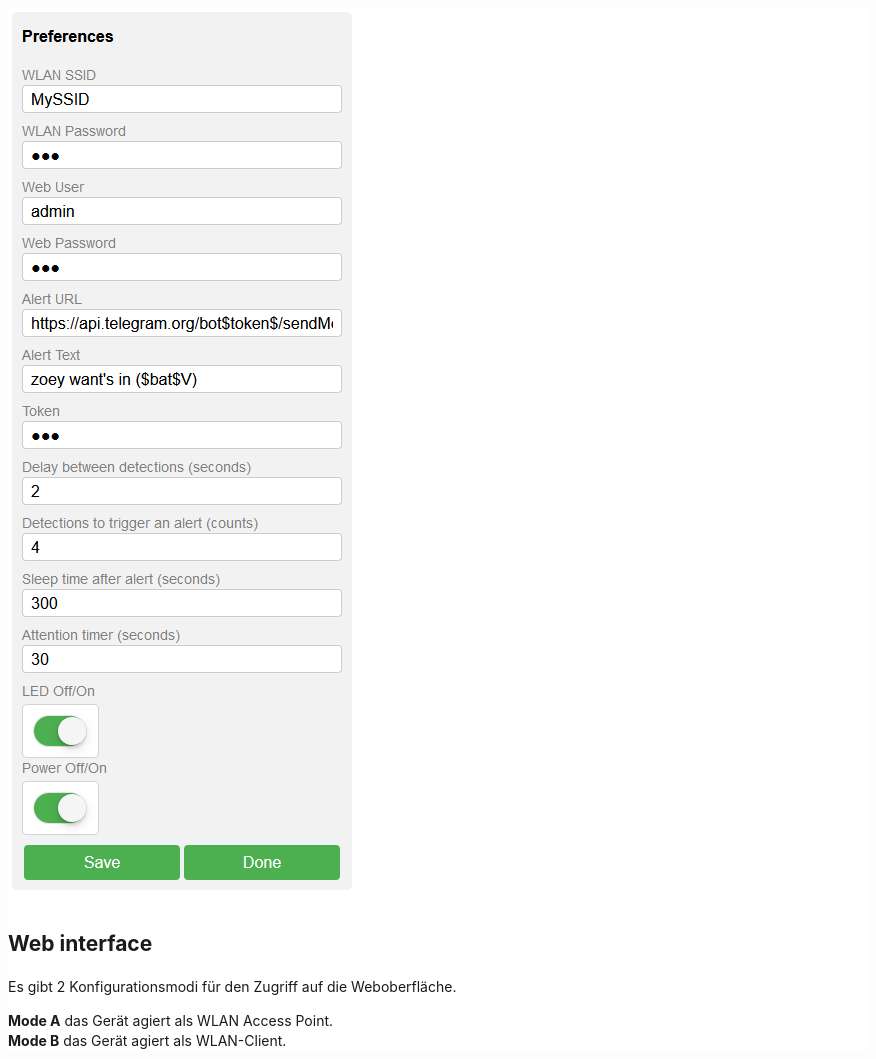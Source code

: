 <img src="./docs/WebPrefs.png"/>  

Web interface
-------------
Es gibt 2 Konfigurationsmodi für den Zugriff auf die Weboberfläche.  

**Mode A** das Gerät agiert als WLAN Access Point.  
**Mode B** das Gerät agiert als WLAN-Client.  
